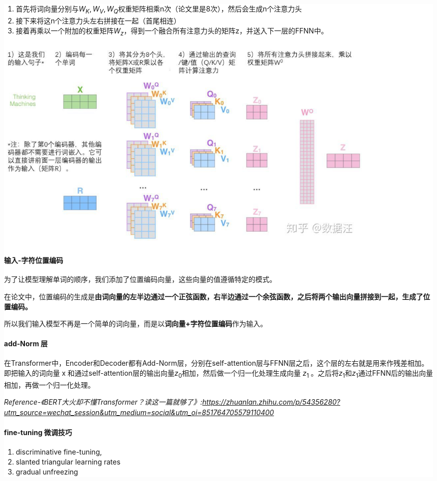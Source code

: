 

1. 首先将词向量分别与$W_K,W_V,W_Q$权重矩阵相乘n次（论文里是8次），然后会生成n个注意力头
2. 接下来将这n个注意力头左右拼接在一起（首尾相连）
3. 接着再乘以一个附加的权重矩阵$W_z$，得到一个融合所有注意力头的矩阵z，并送入下一层的FFNN中。

<img src="https://github.com/SimonXuminChen/NLP-knowledge-base/blob/master/pic/multi-headed_self-attention.jpg" alt="multi-headed_self-attention" style="zoom:70%;" />



#### 输入-字符位置编码

为了让模型理解单词的顺序，我们添加了位置编码向量，这些向量的值遵循特定的模式。

在论文中，位置编码的生成是**由词向量的左半边通过一个正弦函数，右半边通过一个余弦函数，之后将两个输出向量拼接到一起，生成了位置编码。**



所以我们输入模型不再是一个简单的词向量，而是以**词向量+字符位置编码**作为输入。



#### add-Norm 层

在Transformer中，Encoder和Decoder都有Add-Norm层，分别在self-attention层与FFNN层之后，这个层的左右就是用来作残差相加。即把输入的词向量 x 和通过self-attention层的输出向量$z_0$相加，然后做一个归一化处理生成向量 $z_1$ 。之后将$z_1$和$z_1$通过FFNN后的输出向量相加，再做一个归一化处理。



_Reference-《BERT大火却不懂Transformer？读这一篇就够了》:https://zhuanlan.zhihu.com/p/54356280?utm_source=wechat_session&utm_medium=social&utm_oi=851764705579110400_

#### fine-tuning 微调技巧

1. discriminative fine-tuning,
2. slanted triangular learning rates
3. gradual unfreezing
